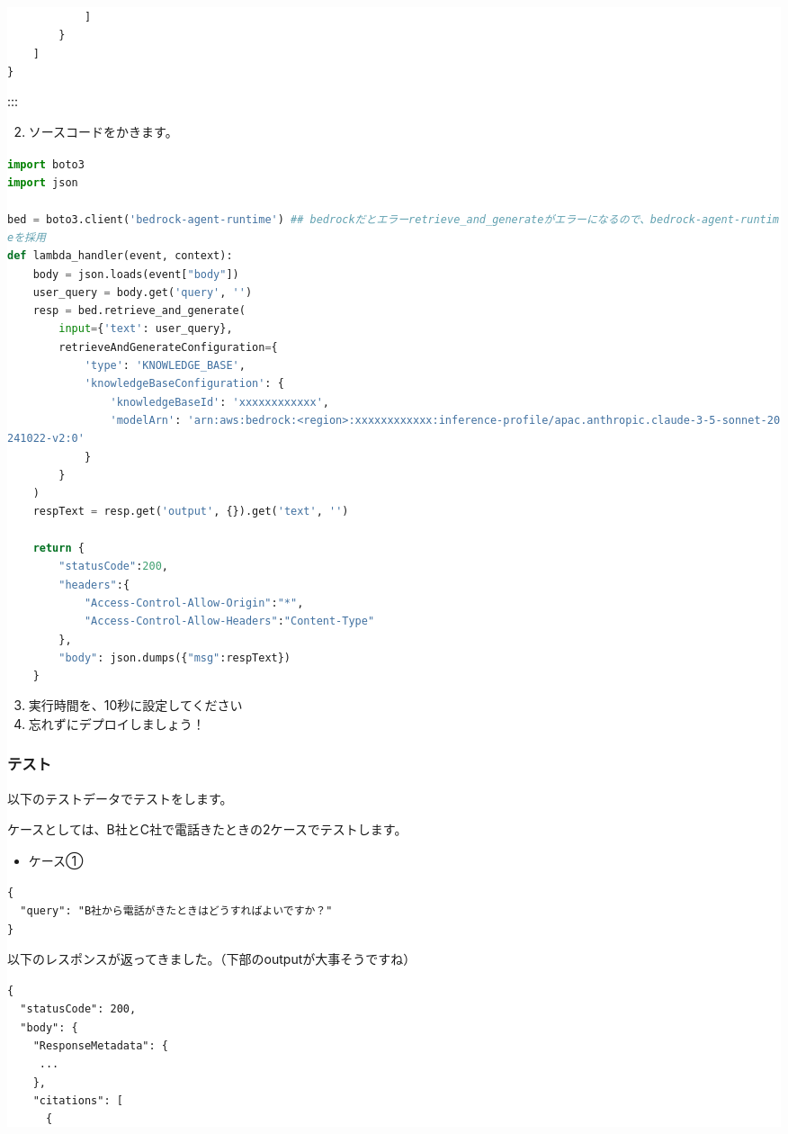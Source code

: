 ```
            ]
        }
    ]
}
```

:::

2. ソースコードをかきます。

```python
import boto3
import json

bed = boto3.client('bedrock-agent-runtime') ## bedrockだとエラーretrieve_and_generateがエラーになるので、bedrock-agent-runtimeを採用
def lambda_handler(event, context):
    body = json.loads(event["body"])
    user_query = body.get('query', '')
    resp = bed.retrieve_and_generate(
        input={'text': user_query},
        retrieveAndGenerateConfiguration={
            'type': 'KNOWLEDGE_BASE',
            'knowledgeBaseConfiguration': {
                'knowledgeBaseId': 'xxxxxxxxxxxx',
                'modelArn': 'arn:aws:bedrock:<region>:xxxxxxxxxxxx:inference-profile/apac.anthropic.claude-3-5-sonnet-20241022-v2:0'
            }
        }
    )
    respText = resp.get('output', {}).get('text', '') 

    return {
        "statusCode":200,
        "headers":{
            "Access-Control-Allow-Origin":"*",
            "Access-Control-Allow-Headers":"Content-Type"
        },
        "body": json.dumps({"msg":respText})
    }
```

3. 実行時間を、10秒に設定してください
4. 忘れずにデプロイしましょう！

### テスト
以下のテストデータでテストをします。

ケースとしては、B社とC社で電話きたときの2ケースでテストします。

- ケース①
```
{
  "query": "B社から電話がきたときはどうすればよいですか？"
}
```
以下のレスポンスが返ってきました。（下部のoutputが大事そうですね）
```
{
  "statusCode": 200,
  "body": {
    "ResponseMetadata": {
     ...
    },
    "citations": [
      {
```